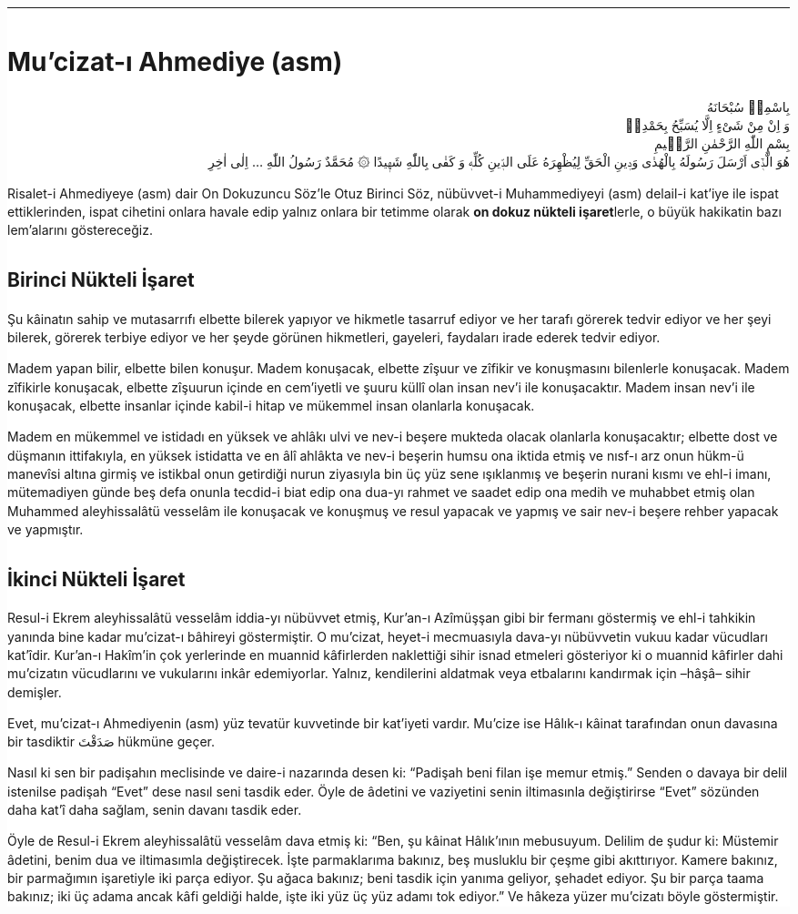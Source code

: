 ***

# Mu’cizat-ı Ahmediye (asm)

<p class="arabic" dir="rtl">بِاسْمِهٖ سُبْحَانَهُ<br/> وَ اِنْ مِنْ شَىْءٍ اِلَّا يُسَبِّحُ بِحَمْدِهٖ<br/>بِسْمِ اللّٰهِ الرَّحْمٰنِ الرَّحٖيمِ<br/>هُوَ الَّذٖٓى اَرْسَلَ رَسُولَهُ بِالْهُدٰى وَدٖينِ الْحَقِّ لِيُظْهِرَهُ عَلَى الدّٖينِ كُلِّهٖ وَ كَفٰى بِاللّٰهِ شَهٖيدًا ۞ مُحَمَّدٌ رَسُولُ اللّٰهِ … اِلٰى اٰخِرِ</p>

Risalet-i Ahmediyeye (asm) dair On Dokuzuncu Söz’le Otuz Birinci Söz, nübüvvet-i Muhammediyeyi (asm) delail-i kat’iye ile ispat ettiklerinden, ispat cihetini onlara havale edip yalnız onlara bir tetimme olarak **on dokuz nükteli işaret**lerle, o büyük hakikatin bazı lem’alarını göstereceğiz.

## Birinci Nükteli İşaret

Şu kâinatın sahip ve mutasarrıfı elbette bilerek yapıyor ve hikmetle tasarruf ediyor ve her tarafı görerek tedvir ediyor ve her şeyi bilerek, görerek terbiye ediyor ve her şeyde görünen hikmetleri, gayeleri, faydaları irade ederek tedvir ediyor.

Madem yapan bilir, elbette bilen konuşur. Madem konuşacak, elbette zîşuur ve zîfikir ve konuşmasını bilenlerle konuşacak. Madem zîfikirle konuşacak, elbette zîşuurun içinde en cem’iyetli ve şuuru küllî olan insan nev’i ile konuşacaktır. Madem insan nev’i ile konuşacak, elbette insanlar içinde kabil-i hitap ve mükemmel insan olanlarla konuşacak.

Madem en mükemmel ve istidadı en yüksek ve ahlâkı ulvi ve nev-i beşere mukteda olacak olanlarla konuşacaktır; elbette dost ve düşmanın ittifakıyla, en yüksek istidatta ve en âlî ahlâkta ve nev-i beşerin humsu ona iktida etmiş ve nısf-ı arz onun hükm-ü manevîsi altına girmiş ve istikbal onun getirdiği nurun ziyasıyla bin üç yüz sene ışıklanmış ve beşerin nurani kısmı ve ehl-i imanı, mütemadiyen günde beş defa onunla tecdid-i biat edip ona dua-yı rahmet ve saadet edip ona medih ve muhabbet etmiş olan Muhammed aleyhissalâtü vesselâm ile konuşacak ve konuşmuş ve resul yapacak ve yapmış ve sair nev-i beşere rehber yapacak ve yapmıştır.

## İkinci Nükteli İşaret

Resul-i Ekrem aleyhissalâtü vesselâm iddia-yı nübüvvet etmiş, Kur’an-ı Azîmüşşan gibi bir fermanı göstermiş ve ehl-i tahkikin yanında bine kadar mu’cizat-ı bâhireyi göstermiştir. O mu’cizat, heyet-i mecmuasıyla dava-yı nübüvvetin vukuu kadar vücudları kat’îdir. Kur’an-ı Hakîm’in çok yerlerinde en muannid kâfirlerden naklettiği sihir isnad etmeleri gösteriyor ki o muannid kâfirler dahi mu’cizatın vücudlarını ve vukularını inkâr edemiyorlar. Yalnız, kendilerini aldatmak veya etbalarını kandırmak için –hâşâ– sihir demişler.

Evet, mu’cizat-ı Ahmediyenin (asm) yüz tevatür kuvvetinde bir kat’iyeti vardır. Mu’cize ise Hâlık-ı kâinat tarafından onun davasına bir tasdiktir <span class="arabic" dir="rtl">صَدَقْتَ</span> hükmüne geçer.

Nasıl ki sen bir padişahın meclisinde ve daire-i nazarında desen ki: “Padişah beni filan işe memur etmiş.” Senden o davaya bir delil istenilse padişah “Evet” dese nasıl seni tasdik eder. Öyle de âdetini ve vaziyetini senin iltimasınla değiştirirse “Evet” sözünden daha kat’î daha sağlam, senin davanı tasdik eder.

Öyle de Resul-i Ekrem aleyhissalâtü vesselâm dava etmiş ki: “Ben, şu kâinat Hâlık’ının mebusuyum. Delilim de şudur ki: Müstemir âdetini, benim dua ve iltimasımla değiştirecek. İşte parmaklarıma bakınız, beş musluklu bir çeşme gibi akıttırıyor. Kamere bakınız, bir parmağımın işaretiyle iki parça ediyor. Şu ağaca bakınız; beni tasdik için yanıma geliyor, şehadet ediyor. Şu bir parça taama bakınız; iki üç adama ancak kâfi geldiği halde, işte iki yüz üç yüz adamı tok ediyor.” Ve hâkeza yüzer mu’cizatı böyle göstermiştir.

